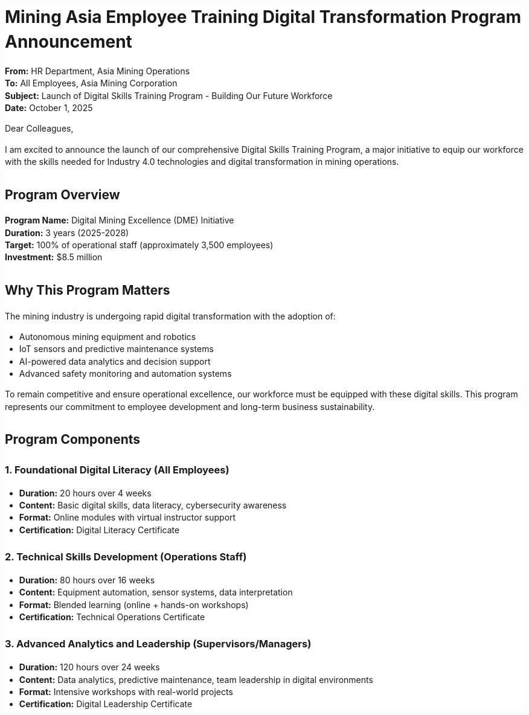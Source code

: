# Mining Asia Employee Training Digital Transformation Program Announcement

**From:** HR Department, Asia Mining Operations  
**To:** All Employees, Asia Mining Corporation  
**Subject:** Launch of Digital Skills Training Program - Building Our Future Workforce  
**Date:** October 1, 2025  

Dear Colleagues,

I am excited to announce the launch of our comprehensive Digital Skills Training Program, a major initiative to equip our workforce with the skills needed for Industry 4.0 technologies and digital transformation in mining operations.

## Program Overview

**Program Name:** Digital Mining Excellence (DME) Initiative  
**Duration:** 3 years (2025-2028)  
**Target:** 100% of operational staff (approximately 3,500 employees)  
**Investment:** $8.5 million  

## Why This Program Matters

The mining industry is undergoing rapid digital transformation with the adoption of:
- Autonomous mining equipment and robotics
- IoT sensors and predictive maintenance systems
- AI-powered data analytics and decision support
- Advanced safety monitoring and automation systems

To remain competitive and ensure operational excellence, our workforce must be equipped with these digital skills. This program represents our commitment to employee development and long-term business sustainability.

## Program Components

### 1. Foundational Digital Literacy (All Employees)
- **Duration:** 20 hours over 4 weeks
- **Content:** Basic digital skills, data literacy, cybersecurity awareness
- **Format:** Online modules with virtual instructor support
- **Certification:** Digital Literacy Certificate

### 2. Technical Skills Development (Operations Staff)
- **Duration:** 80 hours over 16 weeks
- **Content:** Equipment automation, sensor systems, data interpretation
- **Format:** Blended learning (online + hands-on workshops)
- **Certification:** Technical Operations Certificate

### 3. Advanced Analytics and Leadership (Supervisors/Managers)
- **Duration:** 120 hours over 24 weeks
- **Content:** Data analytics, predictive maintenance, team leadership in digital environments
- **Format:** Intensive workshops with real-world projects
- **Certification:** Digital Leadership Certificate
